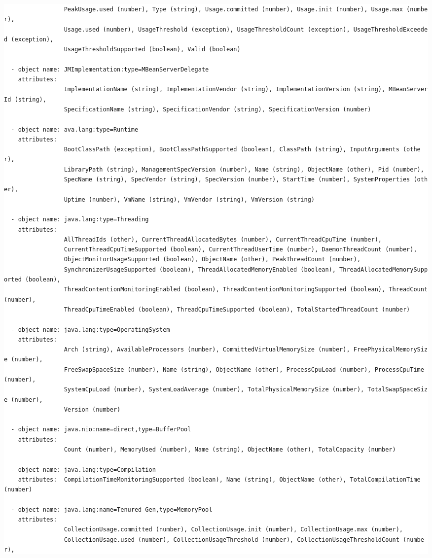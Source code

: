 ```
                 PeakUsage.used (number), Type (string), Usage.committed (number), Usage.init (number), Usage.max (number), 
                 Usage.used (number), UsageThreshold (exception), UsageThresholdCount (exception), UsageThresholdExceeded (exception), 
                 UsageThresholdSupported (boolean), Valid (boolean)
  
  - object name: JMImplementation:type=MBeanServerDelegate
    attributes: 
                 ImplementationName (string), ImplementationVendor (string), ImplementationVersion (string), MBeanServerId (string),
                 SpecificationName (string), SpecificationVendor (string), SpecificationVersion (number)

  - object name: ava.lang:type=Runtime
    attributes: 
                 BootClassPath (exception), BootClassPathSupported (boolean), ClassPath (string), InputArguments (other), 
                 LibraryPath (string), ManagementSpecVersion (number), Name (string), ObjectName (other), Pid (number), 
                 SpecName (string), SpecVendor (string), SpecVersion (number), StartTime (number), SystemProperties (other),
                 Uptime (number), VmName (string), VmVendor (string), VmVersion (string)
  
  - object name: java.lang:type=Threading
    attributes: 
                 AllThreadIds (other), CurrentThreadAllocatedBytes (number), CurrentThreadCpuTime (number), 
                 CurrentThreadCpuTimeSupported (boolean), CurrentThreadUserTime (number), DaemonThreadCount (number),
                 ObjectMonitorUsageSupported (boolean), ObjectName (other), PeakThreadCount (number), 
                 SynchronizerUsageSupported (boolean), ThreadAllocatedMemoryEnabled (boolean), ThreadAllocatedMemorySupported (boolean),
                 ThreadContentionMonitoringEnabled (boolean), ThreadContentionMonitoringSupported (boolean), ThreadCount (number),
                 ThreadCpuTimeEnabled (boolean), ThreadCpuTimeSupported (boolean), TotalStartedThreadCount (number)

  - object name: java.lang:type=OperatingSystem
    attributes: 
                 Arch (string), AvailableProcessors (number), CommittedVirtualMemorySize (number), FreePhysicalMemorySize (number),
                 FreeSwapSpaceSize (number), Name (string), ObjectName (other), ProcessCpuLoad (number), ProcessCpuTime (number),
                 SystemCpuLoad (number), SystemLoadAverage (number), TotalPhysicalMemorySize (number), TotalSwapSpaceSize (number),
                 Version (number)

  - object name: java.nio:name=direct,type=BufferPool
    attributes:  
                 Count (number), MemoryUsed (number), Name (string), ObjectName (other), TotalCapacity (number)

  - object name: java.lang:type=Compilation
    attributes:  CompilationTimeMonitoringSupported (boolean), Name (string), ObjectName (other), TotalCompilationTime (number)
  
  - object name: java.lang:name=Tenured Gen,type=MemoryPool
    attributes: 
                 CollectionUsage.committed (number), CollectionUsage.init (number), CollectionUsage.max (number),
                 CollectionUsage.used (number), CollectionUsageThreshold (number), CollectionUsageThresholdCount (number),
```